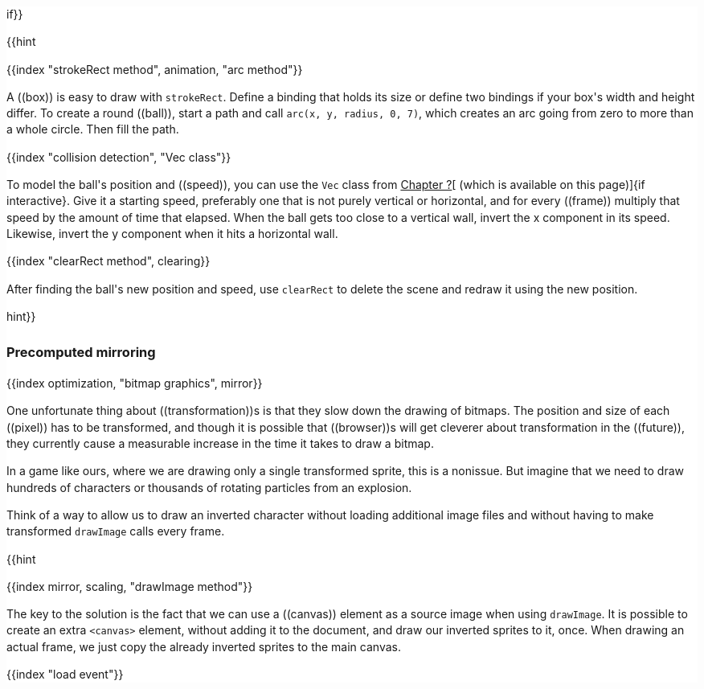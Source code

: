 if}}

{{hint

{{index "strokeRect method", animation, "arc method"}}

A ((box)) is easy to draw with `strokeRect`. Define a binding that
holds its size or define two bindings if your box's width and height
differ. To create a round ((ball)), start a path and call `arc(x, y,
radius, 0, 7)`, which creates an arc going from zero to more than a
whole circle. Then fill the path.

{{index "collision detection", "Vec class"}}

To model the ball's position and ((speed)), you can use the `Vec`
class from [Chapter ?](game#vector)[ (which is available on this
page)]{if interactive}. Give it a starting speed, preferably one that
is not purely vertical or horizontal, and for every ((frame)) multiply
that speed by the amount of time that elapsed. When the ball gets
too close to a vertical wall, invert the x component in its speed.
Likewise, invert the y component when it hits a horizontal wall.

{{index "clearRect method", clearing}}

After finding the ball's new position and speed, use `clearRect` to
delete the scene and redraw it using the new position.

hint}}

### Precomputed mirroring

{{index optimization, "bitmap graphics", mirror}}

One unfortunate thing about ((transformation))s is that they slow down
the drawing of bitmaps. The position and size of each ((pixel)) has to be
transformed, and though it is possible that ((browser))s will get
cleverer about transformation in the ((future)), they currently cause a
measurable increase in the time it takes to draw a bitmap.

In a game like ours, where we are drawing only a single transformed
sprite, this is a nonissue. But imagine that we need to draw hundreds
of characters or thousands of rotating particles from an explosion.

Think of a way to allow us to draw an inverted character without
loading additional image files and without having to make transformed
`drawImage` calls every frame.

{{hint

{{index mirror, scaling, "drawImage method"}}

The key to the solution is the fact that we can use a ((canvas))
element as a source image when using `drawImage`. It is possible to
create an extra `<canvas>` element, without adding it to the document,
and draw our inverted sprites to it, once. When drawing an actual
frame, we just copy the already inverted sprites to the main canvas.

{{index "load event"}}
